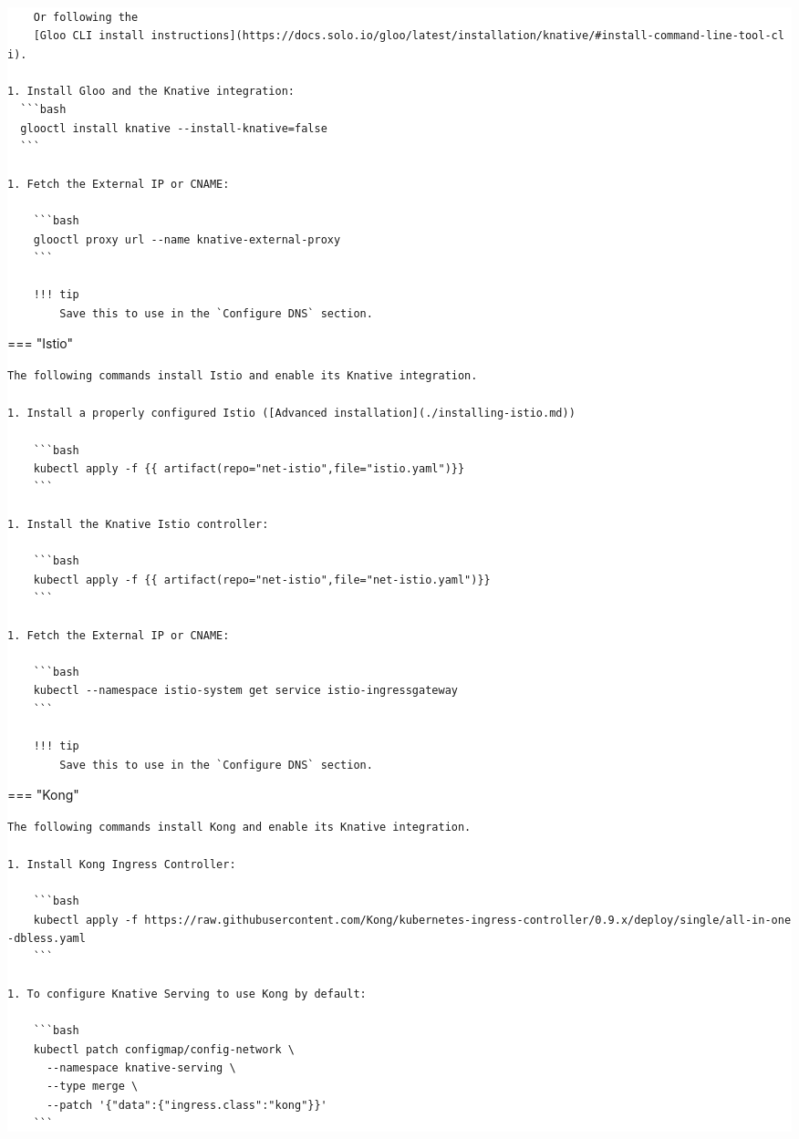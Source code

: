         Or following the
        [Gloo CLI install instructions](https://docs.solo.io/gloo/latest/installation/knative/#install-command-line-tool-cli).

    1. Install Gloo and the Knative integration:
      ```bash
      glooctl install knative --install-knative=false
      ```

    1. Fetch the External IP or CNAME:

        ```bash
        glooctl proxy url --name knative-external-proxy
        ```

        !!! tip
            Save this to use in the `Configure DNS` section.


=== "Istio"

    The following commands install Istio and enable its Knative integration.

    1. Install a properly configured Istio ([Advanced installation](./installing-istio.md))

        ```bash
        kubectl apply -f {{ artifact(repo="net-istio",file="istio.yaml")}}
        ```

    1. Install the Knative Istio controller:

        ```bash
        kubectl apply -f {{ artifact(repo="net-istio",file="net-istio.yaml")}}
        ```

    1. Fetch the External IP or CNAME:

        ```bash
        kubectl --namespace istio-system get service istio-ingressgateway
        ```

        !!! tip
            Save this to use in the `Configure DNS` section.


=== "Kong"

    The following commands install Kong and enable its Knative integration.

    1. Install Kong Ingress Controller:

        ```bash
        kubectl apply -f https://raw.githubusercontent.com/Kong/kubernetes-ingress-controller/0.9.x/deploy/single/all-in-one-dbless.yaml
        ```

    1. To configure Knative Serving to use Kong by default:

        ```bash
        kubectl patch configmap/config-network \
          --namespace knative-serving \
          --type merge \
          --patch '{"data":{"ingress.class":"kong"}}'
        ```
